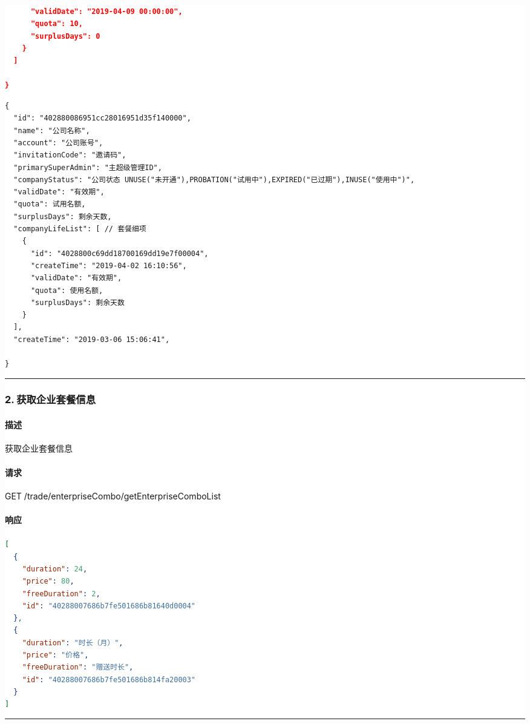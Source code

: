 ```json
      "validDate": "2019-04-09 00:00:00",
      "quota": 10,
      "surplusDays": 0
    }
  ]

}

```
```
{
  "id": "402880086951cc28016951d35f140000",
  "name": "公司名称",
  "account": "公司账号",
  "invitationCode": "邀请码",
  "primarySuperAdmin": "主超级管理ID",
  "companyStatus": "公司状态 UNUSE("未开通"),PROBATION("试用中"),EXPIRED("已过期"),INUSE("使用中")",
  "validDate": "有效期",
  "quota": 试用名额,
  "surplusDays": 剩余天数,
  "companyLifeList": [ // 套餐细项
    {
      "id": "4028800c69dd18700169dd19e7f00004",
      "createTime": "2019-04-02 16:10:56",
      "validDate": "有效期",
      "quota": 使用名额,
      "surplusDays": 剩余天数
    }
  ],
  "createTime": "2019-03-06 15:06:41",

}
```
<hr />


### 2. 获取企业套餐信息
#### 描述
获取企业套餐信息
#### 请求
GET /trade/enterpriseCombo/getEnterpriseComboList

#### 响应
```json
[
  {
    "duration": 24,
    "price": 80,
    "freeDuration": 2,
    "id": "40288007686b7fe501686b81640d0004"
  },
  {
    "duration": "时长（月）",
    "price": "价格",
    "freeDuration": "赠送时长",
    "id": "40288007686b7fe501686b814fa20003"
  }
]
```
<hr />
